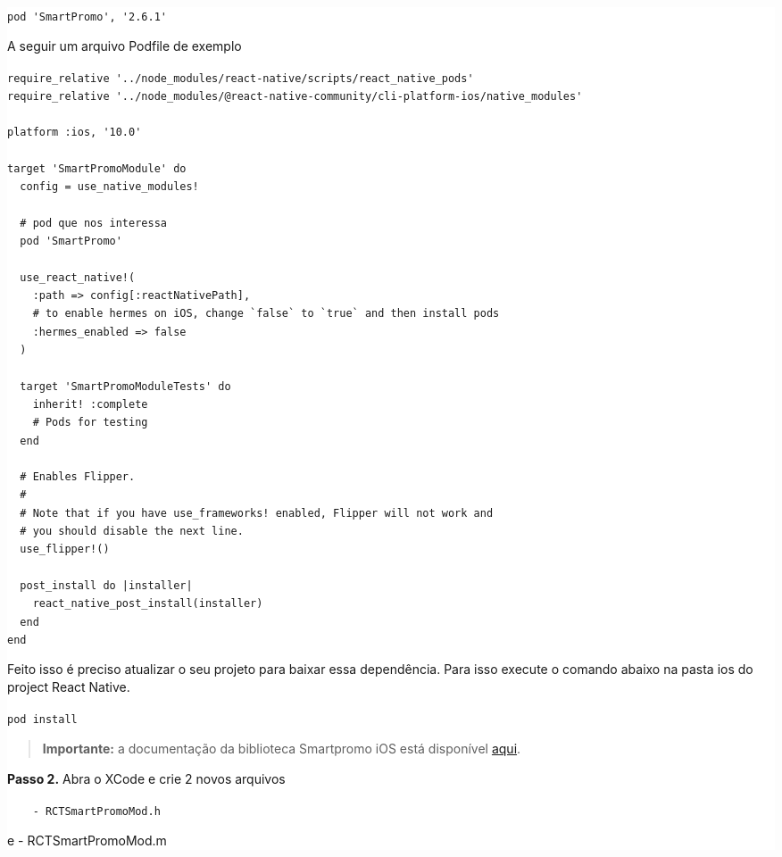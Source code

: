 ```
pod 'SmartPromo', '2.6.1'
```

A seguir um arquivo Podfile de exemplo
```
require_relative '../node_modules/react-native/scripts/react_native_pods'
require_relative '../node_modules/@react-native-community/cli-platform-ios/native_modules'

platform :ios, '10.0'

target 'SmartPromoModule' do
  config = use_native_modules!

  # pod que nos interessa
  pod 'SmartPromo'

  use_react_native!(
    :path => config[:reactNativePath],
    # to enable hermes on iOS, change `false` to `true` and then install pods
    :hermes_enabled => false
  )

  target 'SmartPromoModuleTests' do
    inherit! :complete
    # Pods for testing
  end

  # Enables Flipper.
  #
  # Note that if you have use_frameworks! enabled, Flipper will not work and
  # you should disable the next line.
  use_flipper!()

  post_install do |installer|
    react_native_post_install(installer)
  end
end
```

Feito isso é preciso atualizar o seu projeto para baixar essa dependência. Para isso execute o comando abaixo na pasta ios do project React Native.

```
pod install
```

> __Importante:__ a documentação da biblioteca Smartpromo iOS está disponível [aqui](https://reactnative.dev/docs/native-modules-ios). 

__Passo 2.__ Abra o XCode e crie 2 novos arquivos

        - RCTSmartPromoMod.h
e
        - RCTSmartPromoMod.m
